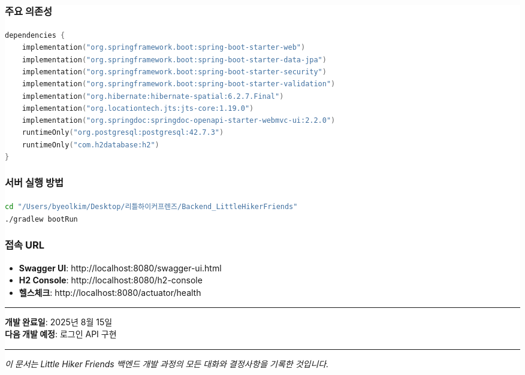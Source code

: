 ### 주요 의존성
```kotlin
dependencies {
    implementation("org.springframework.boot:spring-boot-starter-web")
    implementation("org.springframework.boot:spring-boot-starter-data-jpa")
    implementation("org.springframework.boot:spring-boot-starter-security")
    implementation("org.springframework.boot:spring-boot-starter-validation")
    implementation("org.hibernate:hibernate-spatial:6.2.7.Final")
    implementation("org.locationtech.jts:jts-core:1.19.0")
    implementation("org.springdoc:springdoc-openapi-starter-webmvc-ui:2.2.0")
    runtimeOnly("org.postgresql:postgresql:42.7.3")
    runtimeOnly("com.h2database:h2")
}
```

### 서버 실행 방법
```bash
cd "/Users/byeolkim/Desktop/리틀하이커프렌즈/Backend_LittleHikerFriends"
./gradlew bootRun
```

### 접속 URL
- **Swagger UI**: http://localhost:8080/swagger-ui.html
- **H2 Console**: http://localhost:8080/h2-console
- **헬스체크**: http://localhost:8080/actuator/health

---

**개발 완료일**: 2025년 8월 15일  
**다음 개발 예정**: 로그인 API 구현

---

*이 문서는 Little Hiker Friends 백엔드 개발 과정의 모든 대화와 결정사항을 기록한 것입니다.*
